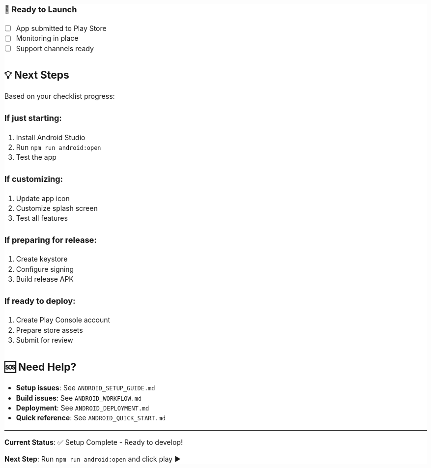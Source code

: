 ### 🎉 Ready to Launch
- [ ] App submitted to Play Store
- [ ] Monitoring in place
- [ ] Support channels ready

## 💡 Next Steps

Based on your checklist progress:

### If just starting:
1. Install Android Studio
2. Run `npm run android:open`
3. Test the app

### If customizing:
1. Update app icon
2. Customize splash screen
3. Test all features

### If preparing for release:
1. Create keystore
2. Configure signing
3. Build release APK

### If ready to deploy:
1. Create Play Console account
2. Prepare store assets
3. Submit for review

## 🆘 Need Help?

- **Setup issues**: See `ANDROID_SETUP_GUIDE.md`
- **Build issues**: See `ANDROID_WORKFLOW.md`
- **Deployment**: See `ANDROID_DEPLOYMENT.md`
- **Quick reference**: See `ANDROID_QUICK_START.md`

---

**Current Status**: ✅ Setup Complete - Ready to develop!

**Next Step**: Run `npm run android:open` and click play ▶️
